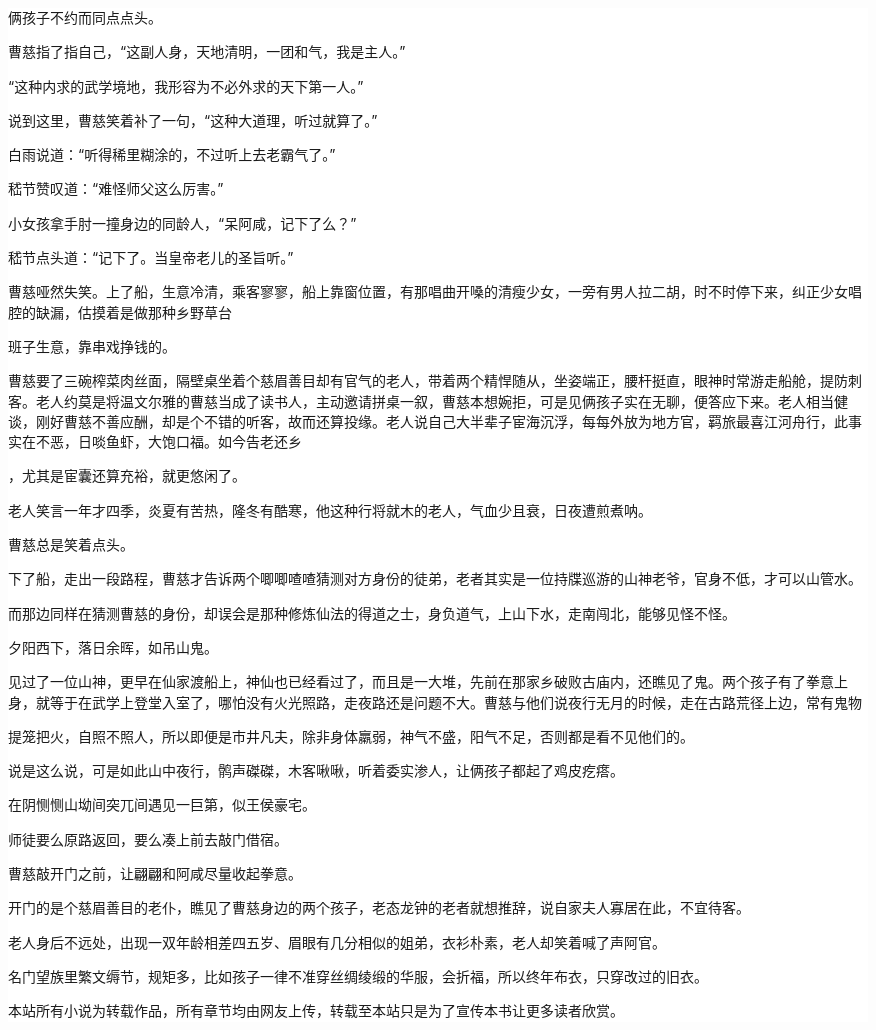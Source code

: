    俩孩子不约而同点点头。

   曹慈指了指自己，“这副人身，天地清明，一团和气，我是主人。”

   “这种内求的武学境地，我形容为不必外求的天下第一人。”

   说到这里，曹慈笑着补了一句，“这种大道理，听过就算了。”

   白雨说道：“听得稀里糊涂的，不过听上去老霸气了。”

   嵇节赞叹道：“难怪师父这么厉害。”

   小女孩拿手肘一撞身边的同龄人，“呆阿咸，记下了么？”

   嵇节点头道：“记下了。当皇帝老儿的圣旨听。”

   曹慈哑然失笑。上了船，生意冷清，乘客寥寥，船上靠窗位置，有那唱曲开嗓的清瘦少女，一旁有男人拉二胡，时不时停下来，纠正少女唱腔的缺漏，估摸着是做那种乡野草台

   班子生意，靠串戏挣钱的。

   曹慈要了三碗榨菜肉丝面，隔壁桌坐着个慈眉善目却有官气的老人，带着两个精悍随从，坐姿端正，腰杆挺直，眼神时常游走船舱，提防刺客。老人约莫是将温文尔雅的曹慈当成了读书人，主动邀请拼桌一叙，曹慈本想婉拒，可是见俩孩子实在无聊，便答应下来。老人相当健谈，刚好曹慈不善应酬，却是个不错的听客，故而还算投缘。老人说自己大半辈子宦海沉浮，每每外放为地方官，羁旅最喜江河舟行，此事实在不恶，日啖鱼虾，大饱口福。如今告老还乡

   ，尤其是宦囊还算充裕，就更悠闲了。

   老人笑言一年才四季，炎夏有苦热，隆冬有酷寒，他这种行将就木的老人，气血少且衰，日夜遭煎煮呐。

   曹慈总是笑着点头。

   下了船，走出一段路程，曹慈才告诉两个唧唧喳喳猜测对方身份的徒弟，老者其实是一位持牒巡游的山神老爷，官身不低，才可以山管水。

   而那边同样在猜测曹慈的身份，却误会是那种修炼仙法的得道之士，身负道气，上山下水，走南闯北，能够见怪不怪。

   夕阳西下，落日余晖，如吊山鬼。

   见过了一位山神，更早在仙家渡船上，神仙也已经看过了，而且是一大堆，先前在那家乡破败古庙内，还瞧见了鬼。两个孩子有了拳意上身，就等于在武学上登堂入室了，哪怕没有火光照路，走夜路还是问题不大。曹慈与他们说夜行无月的时候，走在古路荒径上边，常有鬼物

   提笼把火，自照不照人，所以即便是市井凡夫，除非身体羸弱，神气不盛，阳气不足，否则都是看不见他们的。

   说是这么说，可是如此山中夜行，鹘声磔磔，木客啾啾，听着委实渗人，让俩孩子都起了鸡皮疙瘩。

   在阴恻恻山坳间突兀间遇见一巨第，似王侯豪宅。

   师徒要么原路返回，要么凑上前去敲门借宿。

   曹慈敲开门之前，让翩翩和阿咸尽量收起拳意。

   开门的是个慈眉善目的老仆，瞧见了曹慈身边的两个孩子，老态龙钟的老者就想推辞，说自家夫人寡居在此，不宜待客。

   老人身后不远处，出现一双年龄相差四五岁、眉眼有几分相似的姐弟，衣衫朴素，老人却笑着喊了声阿官。

   名门望族里繁文缛节，规矩多，比如孩子一律不准穿丝绸绫缎的华服，会折福，所以终年布衣，只穿改过的旧衣。

  本站所有小说为转载作品，所有章节均由网友上传，转载至本站只是为了宣传本书让更多读者欣赏。